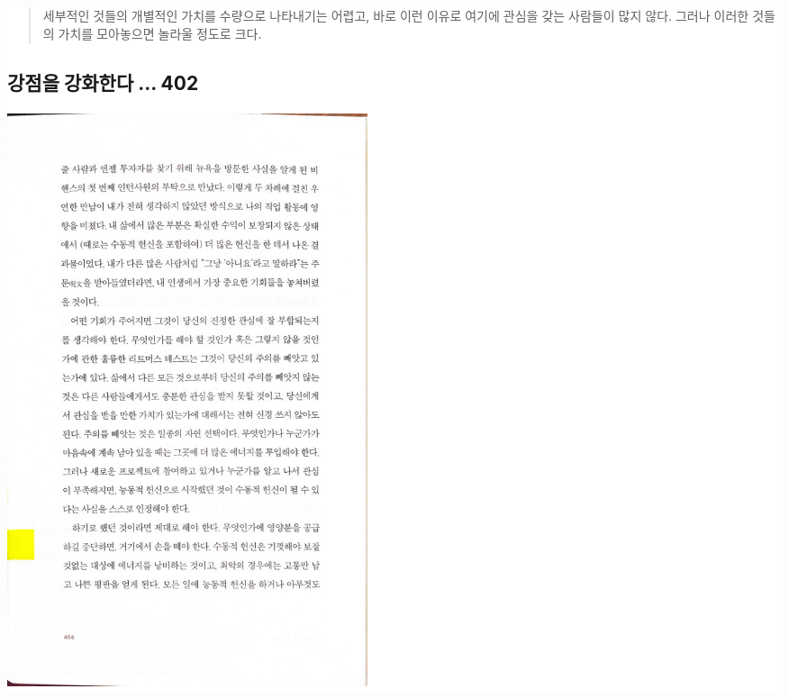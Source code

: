 > 세부적인 것들의 개별적인 가치를 수량으로 나타내기는 어렵고, 바로 이런 이유로 여기에 관심을 갖는 사람들이 많지 않다. 그러나 이러한 것들의 가치를 모아놓으면 놀라울 정도로 크다.

## 강점을 강화한다 ... 402

<img src="the_messy_middle/124.jpg" width="400"/>
